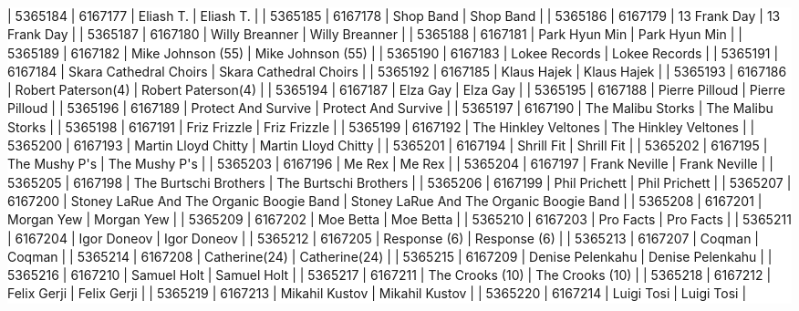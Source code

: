 | 5365184 | 6167177 | Eliash T. | Eliash T. |
| 5365185 | 6167178 | Shop Band | Shop Band |
| 5365186 | 6167179 | 13 Frank Day | 13 Frank Day |
| 5365187 | 6167180 | Willy Breanner | Willy Breanner |
| 5365188 | 6167181 | Park Hyun Min | Park Hyun Min |
| 5365189 | 6167182 | Mike Johnson (55) | Mike Johnson (55) |
| 5365190 | 6167183 | Lokee Records | Lokee Records |
| 5365191 | 6167184 | Skara Cathedral Choirs | Skara Cathedral Choirs |
| 5365192 | 6167185 | Klaus Hajek | Klaus Hajek |
| 5365193 | 6167186 | Robert Paterson(4) | Robert Paterson(4) |
| 5365194 | 6167187 | Elza Gay | Elza Gay |
| 5365195 | 6167188 | Pierre Pilloud | Pierre Pilloud |
| 5365196 | 6167189 | Protect And Survive | Protect And Survive |
| 5365197 | 6167190 | The Malibu Storks | The Malibu Storks |
| 5365198 | 6167191 | Friz Frizzle | Friz Frizzle |
| 5365199 | 6167192 | The Hinkley Veltones | The Hinkley Veltones |
| 5365200 | 6167193 | Martin Lloyd Chitty | Martin Lloyd Chitty |
| 5365201 | 6167194 | Shrill Fit | Shrill Fit |
| 5365202 | 6167195 | The Mushy P's | The Mushy P's |
| 5365203 | 6167196 | Me Rex | Me Rex |
| 5365204 | 6167197 | Frank Neville | Frank Neville |
| 5365205 | 6167198 | The Burtschi Brothers | The Burtschi Brothers |
| 5365206 | 6167199 | Phil Prichett | Phil Prichett |
| 5365207 | 6167200 | Stoney LaRue And The Organic Boogie Band | Stoney LaRue And The Organic Boogie Band |
| 5365208 | 6167201 | Morgan Yew | Morgan Yew |
| 5365209 | 6167202 | Moe Betta | Moe Betta |
| 5365210 | 6167203 | Pro Facts | Pro Facts |
| 5365211 | 6167204 | Igor Doneov | Igor Doneov |
| 5365212 | 6167205 | Response (6) | Response (6) |
| 5365213 | 6167207 | Coqman | Coqman |
| 5365214 | 6167208 | Catherine(24) | Catherine(24) |
| 5365215 | 6167209 | Denise Pelenkahu | Denise Pelenkahu |
| 5365216 | 6167210 | Samuel Holt | Samuel Holt |
| 5365217 | 6167211 | The Crooks (10) | The Crooks (10) |
| 5365218 | 6167212 | Felix Gerji | Felix Gerji |
| 5365219 | 6167213 | Mikahil Kustov | Mikahil Kustov |
| 5365220 | 6167214 | Luigi Tosi | Luigi Tosi |